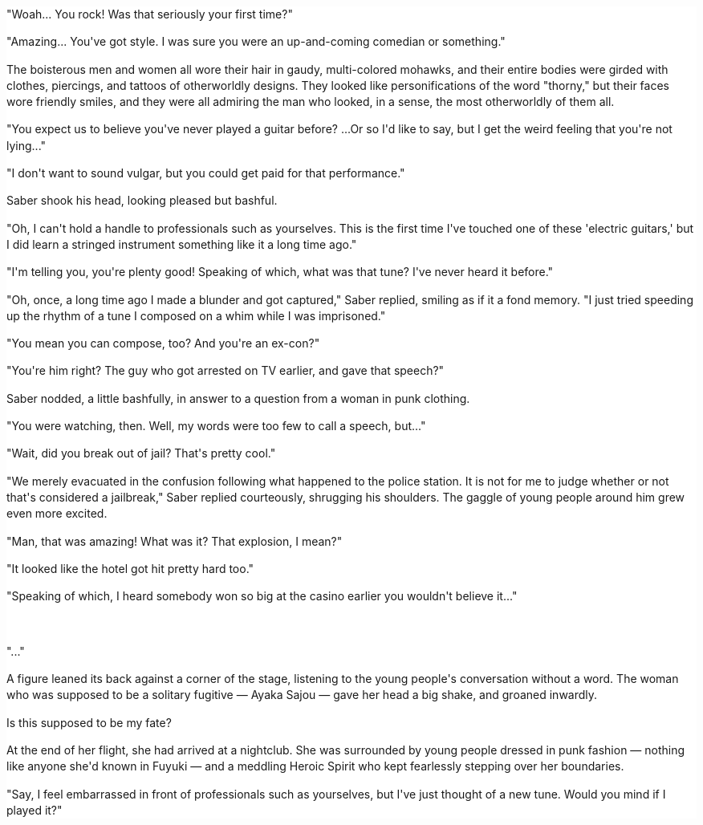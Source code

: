 "Woah... You rock! Was that seriously your first time?"  
  
"Amazing... You've got style. I was sure you were an up-and-coming comedian or something."  
  
The boisterous men and women all wore their hair in gaudy, multi-colored mohawks, and their entire bodies were girded with clothes, piercings, and tattoos of otherworldly designs. They looked like personifications of the word "thorny," but their faces wore friendly smiles, and they were all admiring the man who looked, in a sense, the most otherworldly of them all.  
  
"You expect us to believe you've never played a guitar before? ...Or so I'd like to say, but I get the weird feeling that you're not lying..."  
  
"I don't want to sound vulgar, but you could get paid for that performance."  
  
Saber shook his head, looking pleased but bashful.  
  
"Oh, I can't hold a handle to professionals such as yourselves. This is the first time I've touched one of these 'electric guitars,' but I did learn a stringed instrument something like it a long time ago."  
  
"I'm telling you, you're plenty good! Speaking of which, what was that tune? I've never heard it before."  
  
"Oh, once, a long time ago I made a blunder and got captured," Saber replied, smiling as if it a fond memory. "I just tried speeding up the rhythm of a tune I composed on a whim while I was imprisoned."  
  
"You mean you can compose, too? And you're an ex-con?"  
  
"You're him right? The guy who got arrested on TV earlier, and gave that speech?"  
  
Saber nodded, a little bashfully, in answer to a question from a woman in punk clothing.  
  
"You were watching, then. Well, my words were too few to call a speech, but..."  
  
"Wait, did you break out of jail? That's pretty cool."  
  
"We merely evacuated in the confusion following what happened to the police station. It is not for me to judge whether or not that's considered a jailbreak," Saber replied courteously, shrugging his shoulders. The gaggle of young people around him grew even more excited.  
  
"Man, that was amazing! What was it? That explosion, I mean?"  
  
"It looked like the hotel got hit pretty hard too."  
  
"Speaking of which, I heard somebody won so big at the casino earlier you wouldn't believe it..."  
  
   
  
"..."  
  
A figure leaned its back against a corner of the stage, listening to the young people's conversation without a word. The woman who was supposed to be a solitary fugitive — Ayaka Sajou — gave her head a big shake, and groaned inwardly.  
  
Is this supposed to be my fate?  
  
At the end of her flight, she had arrived at a nightclub. She was surrounded by young people dressed in punk fashion — nothing like anyone she'd known in Fuyuki — and a meddling Heroic Spirit who kept fearlessly stepping over her boundaries.  
  
"Say, I feel embarrassed in front of professionals such as yourselves, but I've just thought of a new tune. Would you mind if I played it?"  
  